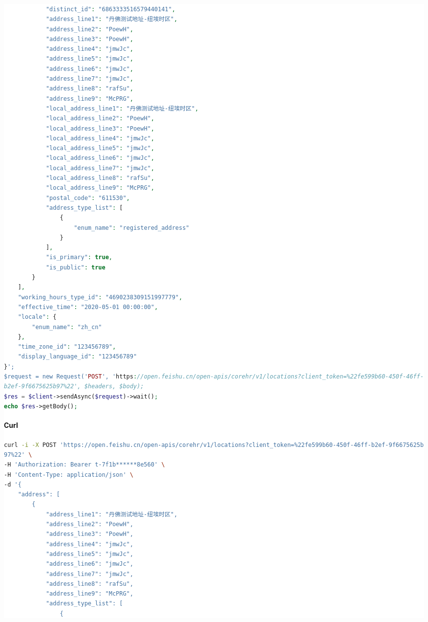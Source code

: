 ```php
            "distinct_id": "6863333516579440141",
            "address_line1": "丹佛测试地址-纽埃时区",
            "address_line2": "PoewH",
            "address_line3": "PoewH",
            "address_line4": "jmwJc",
            "address_line5": "jmwJc",
            "address_line6": "jmwJc",
            "address_line7": "jmwJc",
            "address_line8": "rafSu",
            "address_line9": "McPRG",
            "local_address_line1": "丹佛测试地址-纽埃时区",
            "local_address_line2": "PoewH",
            "local_address_line3": "PoewH",
            "local_address_line4": "jmwJc",
            "local_address_line5": "jmwJc",
            "local_address_line6": "jmwJc",
            "local_address_line7": "jmwJc",
            "local_address_line8": "rafSu",
            "local_address_line9": "McPRG",
            "postal_code": "611530",
            "address_type_list": [
                {
                    "enum_name": "registered_address"
                }
            ],
            "is_primary": true,
            "is_public": true
        }
    ],
    "working_hours_type_id": "4690238309151997779",
    "effective_time": "2020-05-01 00:00:00",
    "locale": {
        "enum_name": "zh_cn"
    },
    "time_zone_id": "123456789",
    "display_language_id": "123456789"
}';
$request = new Request('POST', 'https://open.feishu.cn/open-apis/corehr/v1/locations?client_token=%22fe599b60-450f-46ff-b2ef-9f6675625b97%22', $headers, $body);
$res = $client->sendAsync($request)->wait();
echo $res->getBody();
```

#### Curl

```bash
curl -i -X POST 'https://open.feishu.cn/open-apis/corehr/v1/locations?client_token=%22fe599b60-450f-46ff-b2ef-9f6675625b97%22' \
-H 'Authorization: Bearer t-7f1b******8e560' \
-H 'Content-Type: application/json' \
-d '{
	"address": [
		{
			"address_line1": "丹佛测试地址-纽埃时区",
			"address_line2": "PoewH",
			"address_line3": "PoewH",
			"address_line4": "jmwJc",
			"address_line5": "jmwJc",
			"address_line6": "jmwJc",
			"address_line7": "jmwJc",
			"address_line8": "rafSu",
			"address_line9": "McPRG",
			"address_type_list": [
				{
```